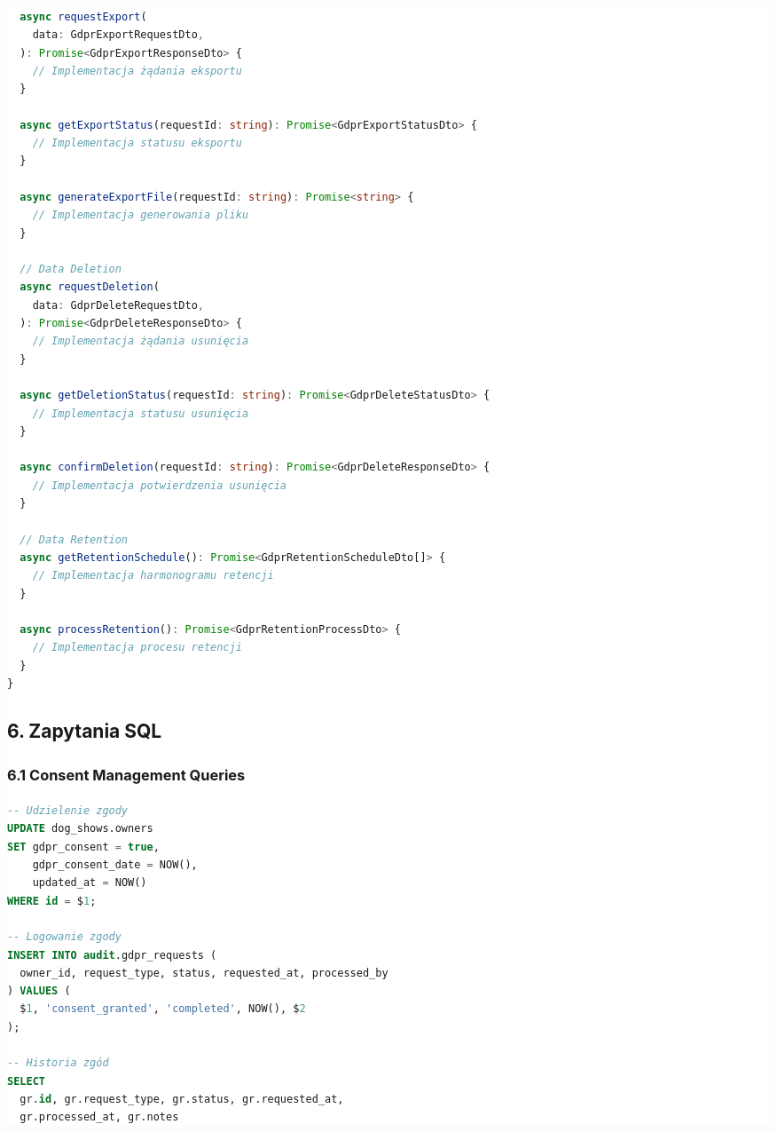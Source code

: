 ```typescript
  async requestExport(
    data: GdprExportRequestDto,
  ): Promise<GdprExportResponseDto> {
    // Implementacja żądania eksportu
  }

  async getExportStatus(requestId: string): Promise<GdprExportStatusDto> {
    // Implementacja statusu eksportu
  }

  async generateExportFile(requestId: string): Promise<string> {
    // Implementacja generowania pliku
  }

  // Data Deletion
  async requestDeletion(
    data: GdprDeleteRequestDto,
  ): Promise<GdprDeleteResponseDto> {
    // Implementacja żądania usunięcia
  }

  async getDeletionStatus(requestId: string): Promise<GdprDeleteStatusDto> {
    // Implementacja statusu usunięcia
  }

  async confirmDeletion(requestId: string): Promise<GdprDeleteResponseDto> {
    // Implementacja potwierdzenia usunięcia
  }

  // Data Retention
  async getRetentionSchedule(): Promise<GdprRetentionScheduleDto[]> {
    // Implementacja harmonogramu retencji
  }

  async processRetention(): Promise<GdprRetentionProcessDto> {
    // Implementacja procesu retencji
  }
}
```

## 6. Zapytania SQL

### 6.1 Consent Management Queries

```sql
-- Udzielenie zgody
UPDATE dog_shows.owners
SET gdpr_consent = true,
    gdpr_consent_date = NOW(),
    updated_at = NOW()
WHERE id = $1;

-- Logowanie zgody
INSERT INTO audit.gdpr_requests (
  owner_id, request_type, status, requested_at, processed_by
) VALUES (
  $1, 'consent_granted', 'completed', NOW(), $2
);

-- Historia zgód
SELECT
  gr.id, gr.request_type, gr.status, gr.requested_at,
  gr.processed_at, gr.notes
```